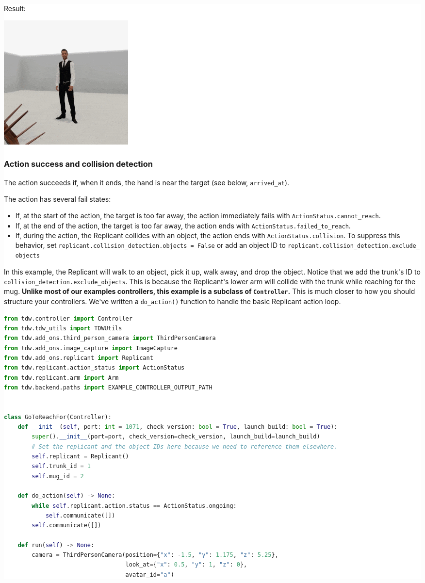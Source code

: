 Result:

![](images/arm_articulation/reach_for_rotation.gif)

### Action success and collision detection

The action succeeds if, when it ends, the hand is near the target (see below, `arrived_at`).

The action has several fail states:

- If, at the start of the action, the target is too far away, the action immediately fails with `ActionStatus.cannot_reach`.
- If, at the end of the action, the target is too far away, the action ends with `ActionStatus.failed_to_reach`.
- If, during the action, the Replicant collides with an object, the action ends with `ActionStatus.collision`. To suppress this behavior, set `replicant.collision_detection.objects = False` or add an object ID to `replicant.collision_detection.exclude_objects`

In this example, the Replicant will walk to an object, pick it up, walk away, and drop the object. Notice that we add the trunk's ID to `collision_detection.exclude_objects`. This is because the Replicant's lower arm will collide with the trunk while reaching for the mug. **Unlike most of our examples controllers, this example is a subclass of `Controller`.** This is much closer to how you should structure your controllers. We've written a `do_action()` function to handle the basic Replicant action loop.

```python
from tdw.controller import Controller
from tdw.tdw_utils import TDWUtils
from tdw.add_ons.third_person_camera import ThirdPersonCamera
from tdw.add_ons.image_capture import ImageCapture
from tdw.add_ons.replicant import Replicant
from tdw.replicant.action_status import ActionStatus
from tdw.replicant.arm import Arm
from tdw.backend.paths import EXAMPLE_CONTROLLER_OUTPUT_PATH


class GoToReachFor(Controller):
    def __init__(self, port: int = 1071, check_version: bool = True, launch_build: bool = True):
        super().__init__(port=port, check_version=check_version, launch_build=launch_build)
        # Set the replicant and the object IDs here because we need to reference them elsewhere.
        self.replicant = Replicant()
        self.trunk_id = 1
        self.mug_id = 2

    def do_action(self) -> None:
        while self.replicant.action.status == ActionStatus.ongoing:
            self.communicate([])
        self.communicate([])

    def run(self) -> None:
        camera = ThirdPersonCamera(position={"x": -1.5, "y": 1.175, "z": 5.25},
                                   look_at={"x": 0.5, "y": 1, "z": 0},
                                   avatar_id="a")
```